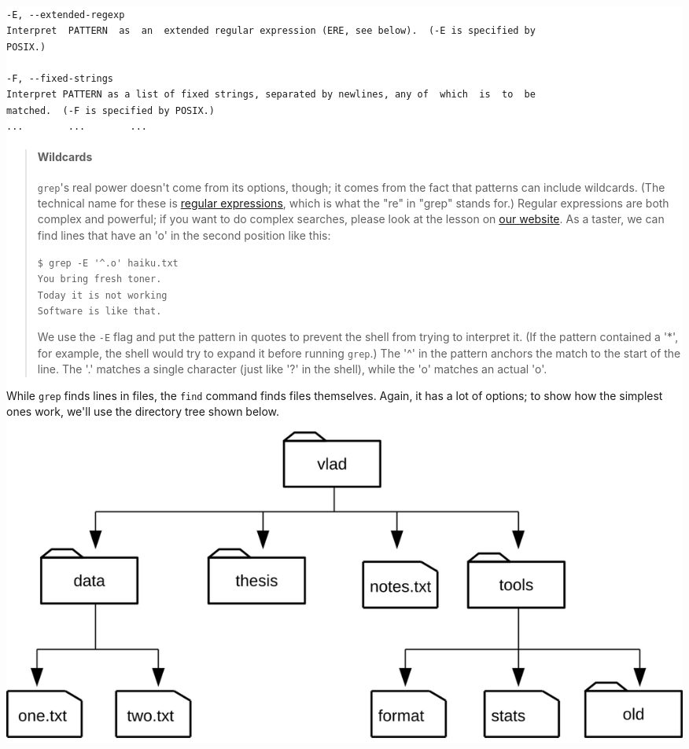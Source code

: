 ~~~
-E, --extended-regexp
Interpret  PATTERN  as  an  extended regular expression (ERE, see below).  (-E is specified by
POSIX.)

-F, --fixed-strings
Interpret PATTERN as a list of fixed strings, separated by newlines, any of  which  is  to  be
matched.  (-F is specified by POSIX.)
...        ...        ...
~~~
</div>

> #### Wildcards
>
> `grep`'s real power doesn't come from its options, though; it comes from
> the fact that patterns can include wildcards. (The technical name for
> these is [regular expressions](../../gloss.html#regular-expression), which
> is what the "re" in "grep" stands for.) Regular expressions are both complex
> and powerful; if you want to do complex searches, please look at the lesson
> on [our website](http://software-carpentry.org). As a taster, we can
> find lines that have an 'o' in the second position like this:
>
>     $ grep -E '^.o' haiku.txt
>     You bring fresh toner.
>     Today it is not working
>     Software is like that.
>
> We use the `-E` flag and put the pattern in quotes to prevent the shell
> from trying to interpret it. (If the pattern contained a '\*', for
> example, the shell would try to expand it before running `grep`.) The
> '\^' in the pattern anchors the match to the start of the line. The '.'
> matches a single character (just like '?' in the shell), while the 'o'
> matches an actual 'o'.

While `grep` finds lines in files,
the `find` command finds files themselves.
Again,
it has a lot of options;
to show how the simplest ones work, we'll use the directory tree shown below.

<img src="img/find-file-tree.svg" alt="File Tree for Find Example" />
